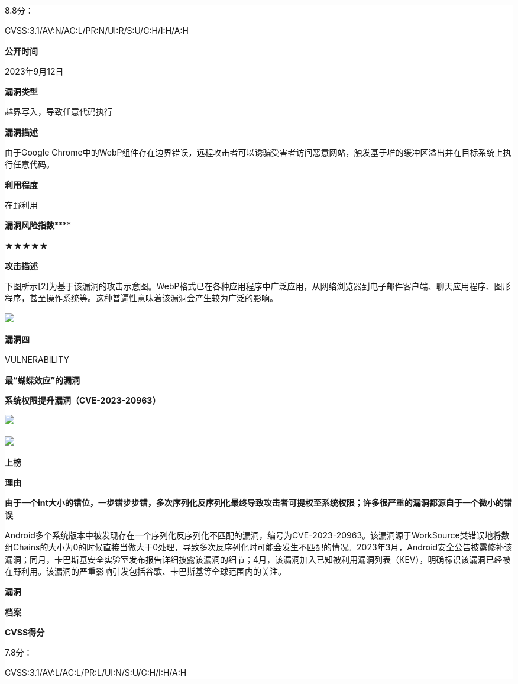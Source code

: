 8.8分：  
  
CVSS:3.1/AV:N/AC:L/PR:N/UI:R/S:U/C:H/I:H/A:H  
  
**公开时间**  
  
2023年9月12日  
  
**漏洞类型**  
  
越界写入，导致任意代码执行  
  
**漏洞描述**  
  
由于Google Chrome中的WebP组件存在边界错误，远程攻击者可以诱骗受害者访问恶意网站，触发基于堆的缓冲区溢出并在目标系统上执行任意代码。  
  
**利用程度**  
  
在野利用  
  
**漏洞风险指数******  
  
★★★★★  
  
**攻击描述**  
  
下图所示[2]为基于该漏洞的攻击示意图。WebP格式已在各种应用程序中广泛应用，从网络浏览器到电子邮件客户端、聊天应用程序、图形程序，甚至操作系统等。这种普遍性意味着该漏洞会产生较为广泛的影响。  
  
![](https://mmbiz.qpic.cn/sz_mmbiz_png/Pf9eicDVDMxEOSbUabTtRIWAJPYEpVsWNjKiaXuVkBUwIORAfu57gtoU9Cibhp8TYhywdpW4MVbB9qSicW7iakpfr3A/640?wx_fmt=png&from=appmsg "")  
  
  
**漏洞四**  
  
VULNERABILITY  
  
**最“蝴蝶效应”的漏洞**  
  
**系统权限提升漏洞（CVE-2023-20963）**  
  
![](https://mmbiz.qpic.cn/sz_mmbiz_jpg/Pf9eicDVDMxEOSbUabTtRIWAJPYEpVsWNz7Elr50fSJYOfvNdPcAwapp1auw1fpxVDJOCxVjia38tyqhbj37YXbQ/640?wx_fmt=jpeg&from=appmsg "")  
  
![](https://mmbiz.qpic.cn/sz_mmbiz_png/Pf9eicDVDMxEOSbUabTtRIWAJPYEpVsWN2HWVUHicyAxt0KG07fn6dFz2TWbOARib7SEzfSWeSpBabzISicjicrS32A/640?wx_fmt=png&from=appmsg "")  
  
**上榜**  
  
**理由**  
  
  
**由于一个int大小的错位，一步错步步错，多次序列化反序列化最终导致攻击者可提权至系统权限；许多很严重的漏洞都源自于一个微小的错误**  
  
Android多个系统版本中被发现存在一个序列化反序列化不匹配的漏洞，编号为CVE-2023-20963。该漏洞源于WorkSource类错误地将数组Chains的大小为0的时候直接当做大于0处理，导致多次反序列化时可能会发生不匹配的情况。2023年3月，Android安全公告披露修补该漏洞；同月，卡巴斯基安全实验室发布报告详细披露该漏洞的细节；4月，该漏洞加入已知被利用漏洞列表（KEV），明确标识该漏洞已经被在野利用。该漏洞的严重影响引发包括谷歌、卡巴斯基等全球范围内的关注。  
  
**漏洞**  
  
**档案**  
  
  
**CVSS得分**  
  
7.8分：  
  
CVSS:3.1/AV:L/AC:L/PR:L/UI:N/S:U/C:H/I:H/A:H  
  